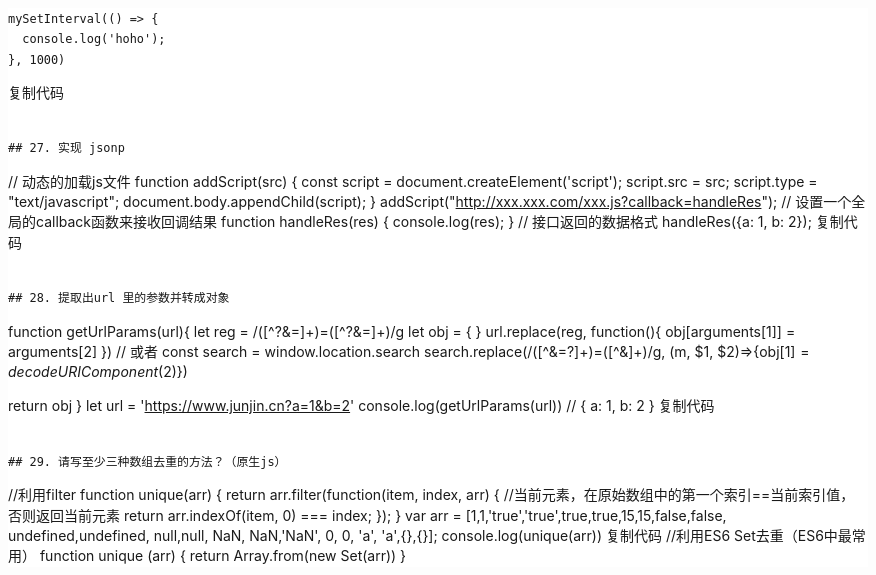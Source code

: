     mySetInterval(() => {
      console.log('hoho');
    }, 1000)
复制代码
```

## 27. 实现 jsonp

```
// 动态的加载js文件
function addScript(src) {
  const script = document.createElement('script');
  script.src = src;
  script.type = "text/javascript";
  document.body.appendChild(script);
}
addScript("http://xxx.xxx.com/xxx.js?callback=handleRes");
// 设置一个全局的callback函数来接收回调结果
function handleRes(res) {
  console.log(res);
}
// 接口返回的数据格式
handleRes({a: 1, b: 2});
复制代码
```

## 28. 提取出url 里的参数并转成对象

```
function getUrlParams(url){
  let reg = /([^?&=]+)=([^?&=]+)/g
  let obj = { }
  url.replace(reg, function(){
      obj[arguments[1]] = arguments[2]
  })
  // 或者
  const search = window.location.search
  search.replace(/([^&=?]+)=([^&]+)/g, (m, $1, $2)=>{obj[$1] = decodeURIComponent($2)})
  
  return obj
}
let url = 'https://www.junjin.cn?a=1&b=2'
console.log(getUrlParams(url)) // { a: 1, b: 2 }
复制代码
```

## 29. 请写至少三种数组去重的方法？（原生js）

```
//利用filter
function unique(arr) {
  return arr.filter(function(item, index, arr) {
    //当前元素，在原始数组中的第一个索引==当前索引值，否则返回当前元素
    return arr.indexOf(item, 0) === index;
  });
}
    var arr = [1,1,'true','true',true,true,15,15,false,false, undefined,undefined, null,null, NaN, NaN,'NaN', 0, 0, 'a', 'a',{},{}];
        console.log(unique(arr))
复制代码
//利用ES6 Set去重（ES6中最常用）
function unique (arr) {
  return Array.from(new Set(arr))
}